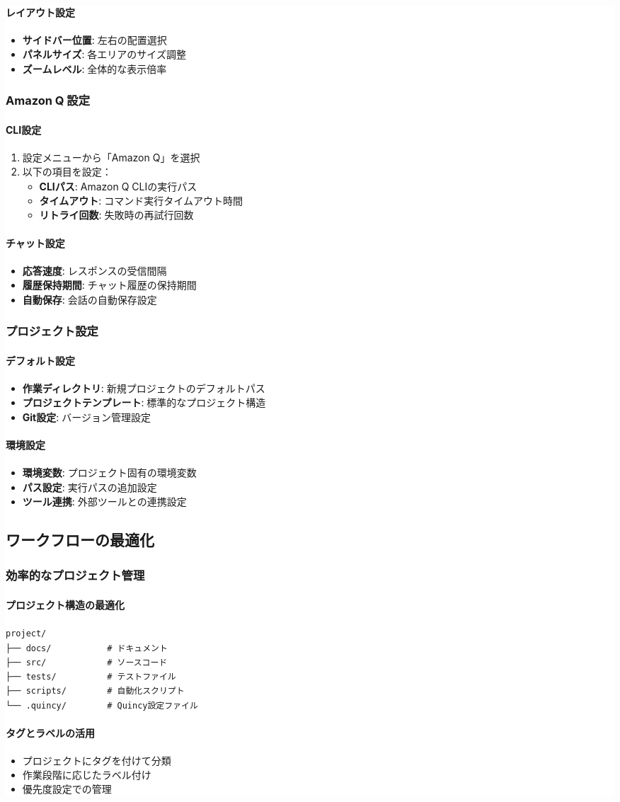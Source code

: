 #### レイアウト設定
- **サイドバー位置**: 左右の配置選択
- **パネルサイズ**: 各エリアのサイズ調整
- **ズームレベル**: 全体的な表示倍率

### Amazon Q 設定

#### CLI設定
1. 設定メニューから「Amazon Q」を選択
2. 以下の項目を設定：
   - **CLIパス**: Amazon Q CLIの実行パス
   - **タイムアウト**: コマンド実行タイムアウト時間
   - **リトライ回数**: 失敗時の再試行回数

#### チャット設定
- **応答速度**: レスポンスの受信間隔
- **履歴保持期間**: チャット履歴の保持期間
- **自動保存**: 会話の自動保存設定

### プロジェクト設定

#### デフォルト設定
- **作業ディレクトリ**: 新規プロジェクトのデフォルトパス
- **プロジェクトテンプレート**: 標準的なプロジェクト構造
- **Git設定**: バージョン管理設定

#### 環境設定
- **環境変数**: プロジェクト固有の環境変数
- **パス設定**: 実行パスの追加設定
- **ツール連携**: 外部ツールとの連携設定

## ワークフローの最適化

### 効率的なプロジェクト管理

#### プロジェクト構造の最適化
```
project/
├── docs/           # ドキュメント
├── src/            # ソースコード
├── tests/          # テストファイル
├── scripts/        # 自動化スクリプト
└── .quincy/        # Quincy設定ファイル
```

#### タグとラベルの活用
- プロジェクトにタグを付けて分類
- 作業段階に応じたラベル付け
- 優先度設定での管理
